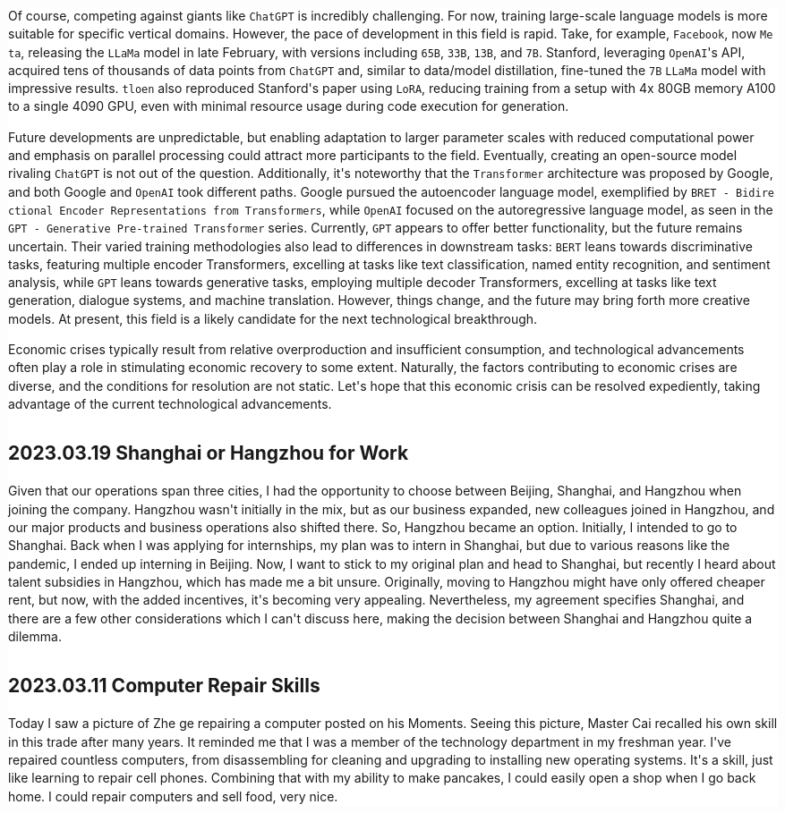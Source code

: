 Of course, competing against giants like `ChatGPT` is incredibly challenging. For now, training large-scale language models is more suitable for specific vertical domains. However, the pace of development in this field is rapid. Take, for example, `Facebook`, now `Meta`, releasing the `LLaMa` model in late February, with versions including `65B`, `33B`, `13B`, and `7B`. Stanford, leveraging `OpenAI`'s API, acquired tens of thousands of data points from `ChatGPT` and, similar to data/model distillation, fine-tuned the `7B` `LLaMa` model with impressive results. `tloen` also reproduced Stanford's paper using `LoRA`, reducing training from a setup with 4x 80GB memory A100 to a single 4090 GPU, even with minimal resource usage during code execution for generation.

Future developments are unpredictable, but enabling adaptation to larger parameter scales with reduced computational power and emphasis on parallel processing could attract more participants to the field. Eventually, creating an open-source model rivaling `ChatGPT` is not out of the question. Additionally, it's noteworthy that the `Transformer` architecture was proposed by Google, and both Google and `OpenAI` took different paths. Google pursued the autoencoder language model, exemplified by `BRET - Bidirectional Encoder Representations from Transformers`, while `OpenAI` focused on the autoregressive language model, as seen in the `GPT - Generative Pre-trained Transformer` series. Currently, `GPT` appears to offer better functionality, but the future remains uncertain. Their varied training methodologies also lead to differences in downstream tasks: `BERT` leans towards discriminative tasks, featuring multiple encoder Transformers, excelling at tasks like text classification, named entity recognition, and sentiment analysis, while `GPT` leans towards generative tasks, employing multiple decoder Transformers, excelling at tasks like text generation, dialogue systems, and machine translation. However, things change, and the future may bring forth more creative models. At present, this field is a likely candidate for the next technological breakthrough.

Economic crises typically result from relative overproduction and insufficient consumption, and technological advancements often play a role in stimulating economic recovery to some extent. Naturally, the factors contributing to economic crises are diverse, and the conditions for resolution are not static. Let's hope that this economic crisis can be resolved expediently, taking advantage of the current technological advancements.

## 2023.03.19 Shanghai or Hangzhou for Work
Given that our operations span three cities, I had the opportunity to choose between Beijing, Shanghai, and Hangzhou when joining the company. Hangzhou wasn't initially in the mix, but as our business expanded, new colleagues joined in Hangzhou, and our major products and business operations also shifted there. So, Hangzhou became an option. Initially, I intended to go to Shanghai. Back when I was applying for internships, my plan was to intern in Shanghai, but due to various reasons like the pandemic, I ended up interning in Beijing. Now, I want to stick to my original plan and head to Shanghai, but recently I heard about talent subsidies in Hangzhou, which has made me a bit unsure. Originally, moving to Hangzhou might have only offered cheaper rent, but now, with the added incentives, it's becoming very appealing. Nevertheless, my agreement specifies Shanghai, and there are a few other considerations which I can't discuss here, making the decision between Shanghai and Hangzhou quite a dilemma.


## 2023.03.11 Computer Repair Skills

Today I saw a picture of Zhe ge repairing a computer posted on his Moments. Seeing this picture, Master Cai recalled his own skill in this trade after many years. It reminded me that I was a member of the technology department in my freshman year. I've repaired countless computers, from disassembling for cleaning and upgrading to installing new operating systems. It's a skill, just like learning to repair cell phones. Combining that with my ability to make pancakes, I could easily open a shop when I go back home. I could repair computers and sell food, very nice.
